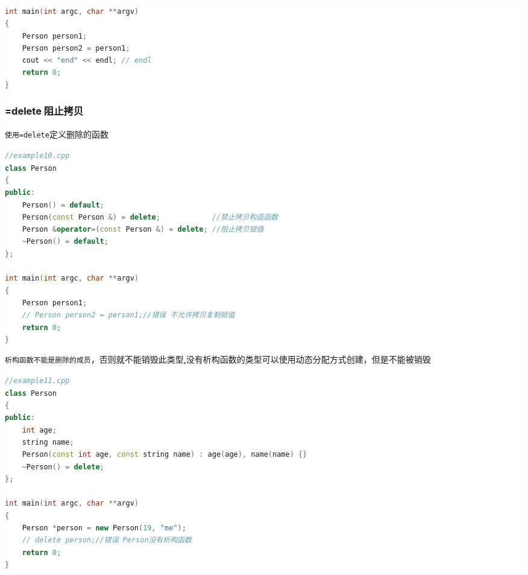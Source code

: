 ```cpp
int main(int argc, char **argv)
{
    Person person1;
    Person person2 = person1;
    cout << "end" << endl; // endl
    return 0;
}
```

### =delete 阻止拷贝

`使用=delete`定义删除的函数

```cpp
//example10.cpp
class Person
{
public:
    Person() = default;
    Person(const Person &) = delete;            //禁止拷贝构造函数
    Person &operator=(const Person &) = delete; //阻止拷贝赋值
    ~Person() = default;
};

int main(int argc, char **argv)
{
    Person person1;
    // Person person2 = person1;//错误 不允许拷贝复制赋值
    return 0;
}
```

`析构函数不能是删除的成员`，否则就不能销毁此类型,没有析构函数的类型可以使用动态分配方式创建，但是不能被销毁

```cpp
//example11.cpp
class Person
{
public:
    int age;
    string name;
    Person(const int age, const string name) : age(age), name(name) {}
    ~Person() = delete;
};

int main(int argc, char **argv)
{
    Person *person = new Person(19, "me");
    // delete person;//错误 Person没有析构函数
    return 0;
}
```
